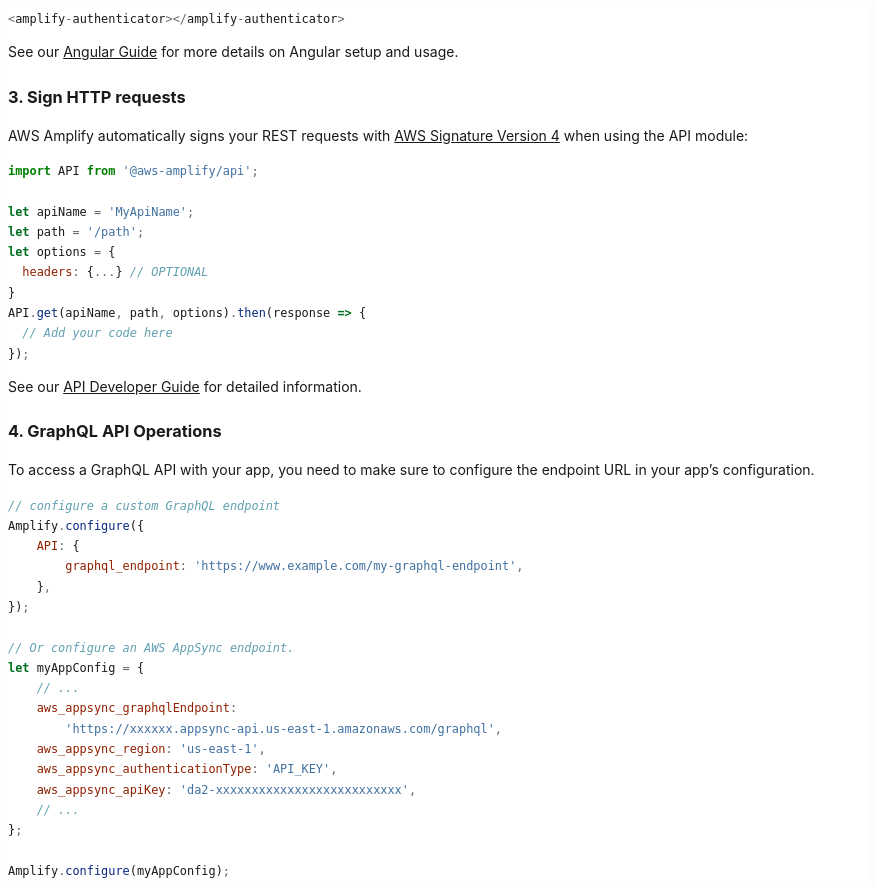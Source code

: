 ```js
<amplify-authenticator></amplify-authenticator>

```

See our [Angular Guide](https://aws.github.io/aws-amplify/media/angular_guide) for more details on Angular setup and usage.

### 3. Sign HTTP requests

AWS Amplify automatically signs your REST requests with [AWS Signature Version 4](http://docs.aws.amazon.com/general/latest/gr/signature-version-4.html) when using the API module:

```js
import API from '@aws-amplify/api';

let apiName = 'MyApiName';
let path = '/path';
let options = {
  headers: {...} // OPTIONAL
}
API.get(apiName, path, options).then(response => {
  // Add your code here
});
```

See our [API Developer Guide](https://aws.github.io/aws-amplify/media/api_guide) for detailed information.

### 4. GraphQL API Operations

To access a GraphQL API with your app, you need to make sure to configure the endpoint URL in your app’s configuration.

```js
// configure a custom GraphQL endpoint
Amplify.configure({
	API: {
		graphql_endpoint: 'https://www.example.com/my-graphql-endpoint',
	},
});

// Or configure an AWS AppSync endpoint.
let myAppConfig = {
	// ...
	aws_appsync_graphqlEndpoint:
		'https://xxxxxx.appsync-api.us-east-1.amazonaws.com/graphql',
	aws_appsync_region: 'us-east-1',
	aws_appsync_authenticationType: 'API_KEY',
	aws_appsync_apiKey: 'da2-xxxxxxxxxxxxxxxxxxxxxxxxxx',
	// ...
};

Amplify.configure(myAppConfig);
```
